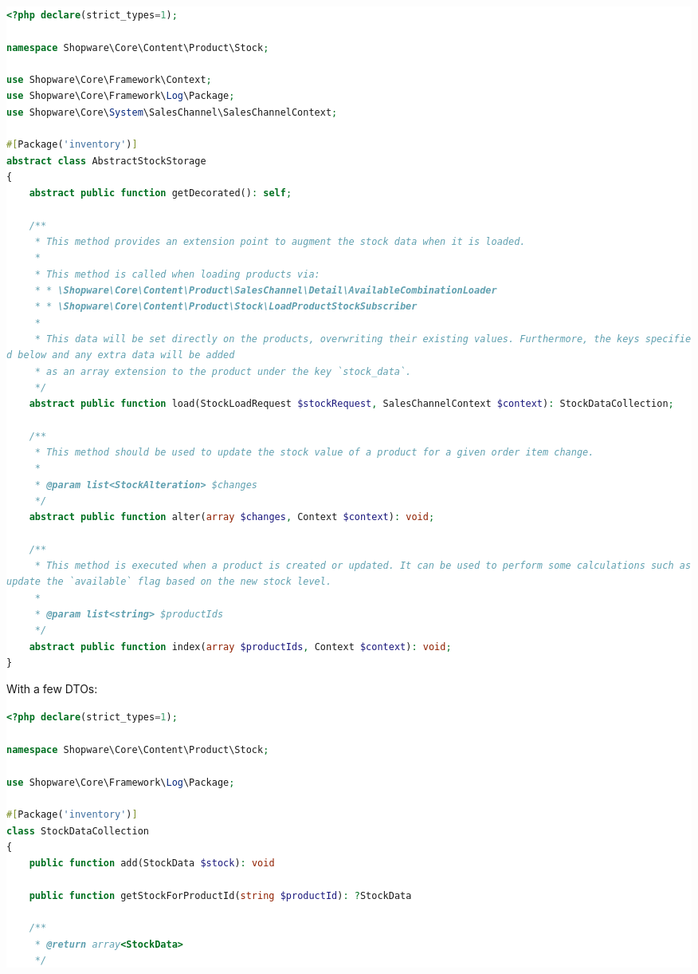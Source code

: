 ```php
<?php declare(strict_types=1);

namespace Shopware\Core\Content\Product\Stock;

use Shopware\Core\Framework\Context;
use Shopware\Core\Framework\Log\Package;
use Shopware\Core\System\SalesChannel\SalesChannelContext;

#[Package('inventory')]
abstract class AbstractStockStorage
{
    abstract public function getDecorated(): self;

    /**
     * This method provides an extension point to augment the stock data when it is loaded.
     *
     * This method is called when loading products via:
     * * \Shopware\Core\Content\Product\SalesChannel\Detail\AvailableCombinationLoader
     * * \Shopware\Core\Content\Product\Stock\LoadProductStockSubscriber
     *
     * This data will be set directly on the products, overwriting their existing values. Furthermore, the keys specified below and any extra data will be added
     * as an array extension to the product under the key `stock_data`.
     */
    abstract public function load(StockLoadRequest $stockRequest, SalesChannelContext $context): StockDataCollection;

    /**
     * This method should be used to update the stock value of a product for a given order item change.
     *
     * @param list<StockAlteration> $changes
     */
    abstract public function alter(array $changes, Context $context): void;

    /**
     * This method is executed when a product is created or updated. It can be used to perform some calculations such as update the `available` flag based on the new stock level.
     *
     * @param list<string> $productIds
     */
    abstract public function index(array $productIds, Context $context): void;
}
```

With a few DTOs:

```php
<?php declare(strict_types=1);

namespace Shopware\Core\Content\Product\Stock;

use Shopware\Core\Framework\Log\Package;

#[Package('inventory')]
class StockDataCollection
{
    public function add(StockData $stock): void

    public function getStockForProductId(string $productId): ?StockData

    /**
     * @return array<StockData>
     */
```